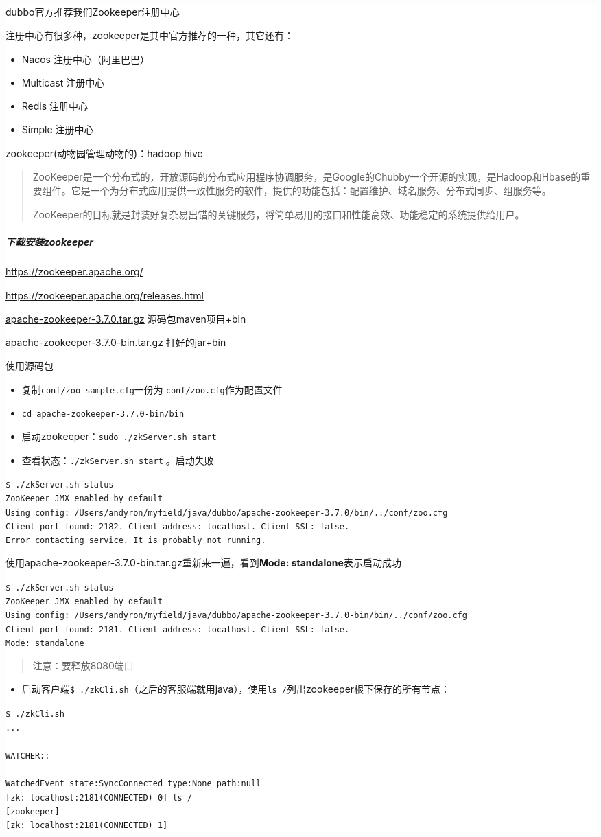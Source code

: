 dubbo官方推荐我们Zookeeper注册中心

注册中心有很多种，zookeeper是其中官方推荐的一种，其它还有：

- Nacos 注册中心（阿里巴巴）

- Multicast 注册中心
- Redis 注册中心

- Simple 注册中心

zookeeper(动物园管理动物的)：hadoop  hive

> ZooKeeper是一个分布式的，开放源码的分布式应用程序协调服务，是Google的Chubby一个开源的实现，是Hadoop和Hbase的重要组件。它是一个为分布式应用提供一致性服务的软件，提供的功能包括：配置维护、域名服务、分布式同步、组服务等。
>
> ZooKeeper的目标就是封装好复杂易出错的关键服务，将简单易用的接口和性能高效、功能稳定的系统提供给用户。



##### 下载安装zookeeper

https://zookeeper.apache.org/

https://zookeeper.apache.org/releases.html

[apache-zookeeper-3.7.0.tar.gz](https://dlcdn.apache.org/zookeeper/zookeeper-3.7.0/apache-zookeeper-3.7.0.tar.gz)  源码包maven项目+bin

[apache-zookeeper-3.7.0-bin.tar.gz](https://dlcdn.apache.org/zookeeper/zookeeper-3.7.0/apache-zookeeper-3.7.0-bin.tar.gz)  打好的jar+bin

使用源码包

- 复制`conf/zoo_sample.cfg`一份为 `conf/zoo.cfg`作为配置文件
- `cd apache-zookeeper-3.7.0-bin/bin` 
- 启动zookeeper：`sudo ./zkServer.sh start`

- 查看状态：`./zkServer.sh start`  。启动失败

```shell
$ ./zkServer.sh status
ZooKeeper JMX enabled by default
Using config: /Users/andyron/myfield/java/dubbo/apache-zookeeper-3.7.0/bin/../conf/zoo.cfg
Client port found: 2182. Client address: localhost. Client SSL: false.
Error contacting service. It is probably not running.
```

使用apache-zookeeper-3.7.0-bin.tar.gz重新来一遍，看到**Mode: standalone**表示启动成功

```shell
$ ./zkServer.sh status
ZooKeeper JMX enabled by default
Using config: /Users/andyron/myfield/java/dubbo/apache-zookeeper-3.7.0-bin/bin/../conf/zoo.cfg
Client port found: 2181. Client address: localhost. Client SSL: false.
Mode: standalone
```

> 注意：要释放8080端口

- 启动客户端`$ ./zkCli.sh`（之后的客服端就用java），使用`ls /`列出zookeeper根下保存的所有节点：

```shell
$ ./zkCli.sh
...

WATCHER::

WatchedEvent state:SyncConnected type:None path:null
[zk: localhost:2181(CONNECTED) 0] ls /
[zookeeper]
[zk: localhost:2181(CONNECTED) 1]
```

